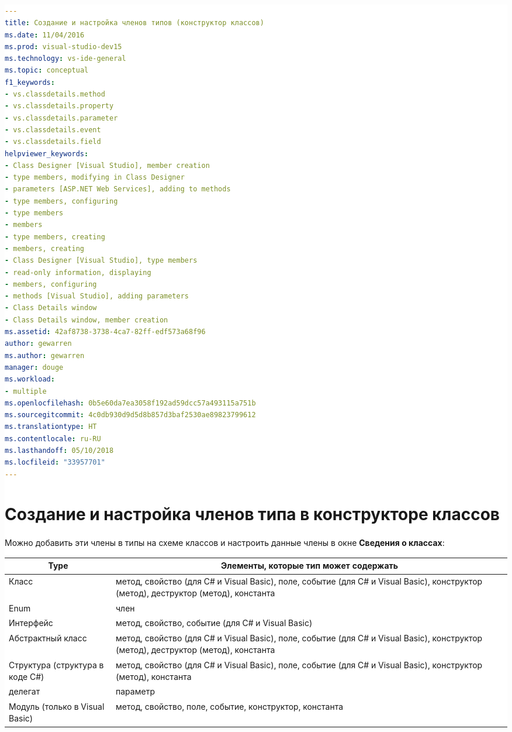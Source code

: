 ```yaml
---
title: Создание и настройка членов типов (конструктор классов)
ms.date: 11/04/2016
ms.prod: visual-studio-dev15
ms.technology: vs-ide-general
ms.topic: conceptual
f1_keywords:
- vs.classdetails.method
- vs.classdetails.property
- vs.classdetails.parameter
- vs.classdetails.event
- vs.classdetails.field
helpviewer_keywords:
- Class Designer [Visual Studio], member creation
- type members, modifying in Class Designer
- parameters [ASP.NET Web Services], adding to methods
- type members, configuring
- type members
- members
- type members, creating
- members, creating
- Class Designer [Visual Studio], type members
- read-only information, displaying
- members, configuring
- methods [Visual Studio], adding parameters
- Class Details window
- Class Details window, member creation
ms.assetid: 42af8738-3738-4ca7-82ff-edf573a68f96
author: gewarren
ms.author: gewarren
manager: douge
ms.workload:
- multiple
ms.openlocfilehash: 0b5e60da7ea3058f192ad59dcc57a493115a751b
ms.sourcegitcommit: 4c0db930d9d5d8b857d3baf2530ae89823799612
ms.translationtype: HT
ms.contentlocale: ru-RU
ms.lasthandoff: 05/10/2018
ms.locfileid: "33957701"
---
```

# <a name="create-and-configure-type-members-in-class-designer"></a>Создание и настройка членов типа в конструкторе классов

Можно добавить эти члены в типы на схеме классов и настроить данные члены в окне **Сведения о классах**:

|**Type**|**Элементы, которые тип может содержать**|
|--------------|--------------------------------|
|Класс|метод, свойство (для C# и Visual Basic), поле, событие (для C# и Visual Basic), конструктор (метод), деструктор (метод), константа|
|Enum|член|
|Интерфейс|метод, свойство, событие (для C# и Visual Basic)|
|Абстрактный класс|метод, свойство (для C# и Visual Basic), поле, событие (для C# и Visual Basic), конструктор (метод), деструктор (метод), константа|
|Структура (структура в коде C#)|метод, свойство (для C# и Visual Basic), поле, событие (для C# и Visual Basic), конструктор (метод), константа|
|делегат|параметр|
|Модуль (только в Visual Basic)|метод, свойство, поле, событие, конструктор, константа|